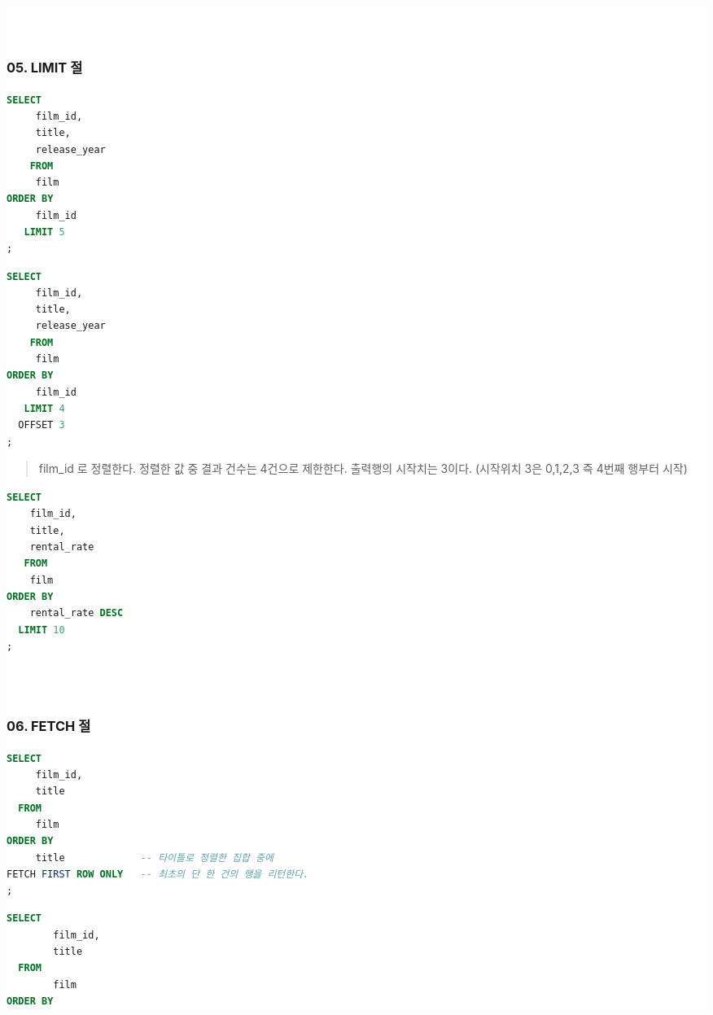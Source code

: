 <br/>
<br/>

### 05. LIMIT 절
``` sql
SELECT
	 film_id,
	 title,
	 release_year
    FROM
	 film
ORDER BY
	 film_id
   LIMIT 5
;
```
``` sql
SELECT
	 film_id,
	 title,
	 release_year
    FROM
	 film
ORDER BY
	 film_id
   LIMIT 4
  OFFSET 3
;
```
> film_id 로 정렬한다. 정렬한 값 중 결과 건수는 4건으로 제한한다. 출력행의 시작치는 3이다. (시작위치 3은 0,1,2,3 즉 4번째 행부터 시작)

``` sql
SELECT
	film_id,
	title,
	rental_rate
   FROM
	film
ORDER BY
	rental_rate DESC
  LIMIT 10
;
```
<br/>
<br/>

### 06. FETCH 절
``` sql
SELECT
	 film_id,
	 title
  FROM
	 film
ORDER BY
	 title             -- 타이틀로 정렬한 집합 중에
FETCH FIRST ROW ONLY   -- 최초의 단 한 건의 행을 리턴한다.
;
```
``` sql
SELECT
		film_id,
		title
  FROM
		film
ORDER BY
```